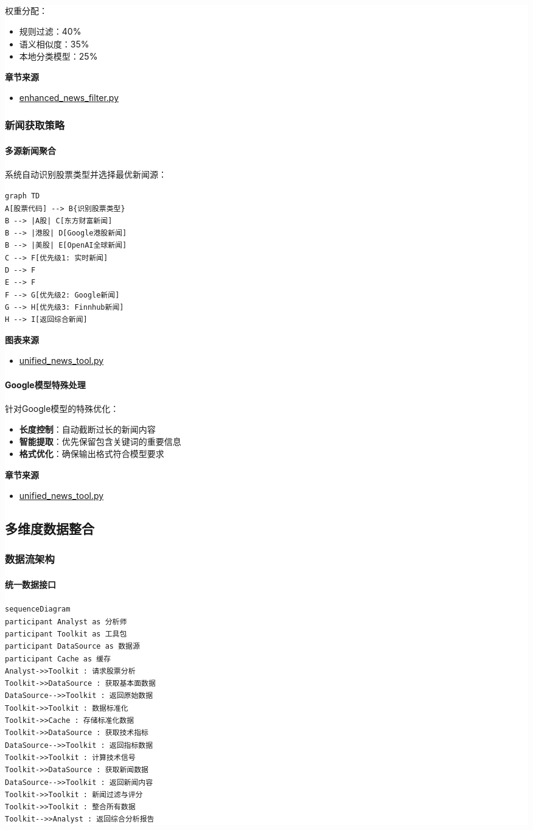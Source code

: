 权重分配：
- 规则过滤：40%
- 语义相似度：35%
- 本地分类模型：25%

**章节来源**
- [enhanced_news_filter.py](file://tradingagents/utils/enhanced_news_filter.py#L250-L350)

### 新闻获取策略

#### 多源新闻聚合
系统自动识别股票类型并选择最优新闻源：

```mermaid
graph TD
A[股票代码] --> B{识别股票类型}
B --> |A股| C[东方财富新闻]
B --> |港股| D[Google港股新闻]
B --> |美股| E[OpenAI全球新闻]
C --> F[优先级1: 实时新闻]
D --> F
E --> F
F --> G[优先级2: Google新闻]
G --> H[优先级3: Finnhub新闻]
H --> I[返回综合新闻]
```

**图表来源**
- [unified_news_tool.py](file://tradingagents/tools/unified_news_tool.py#L100-L200)

#### Google模型特殊处理
针对Google模型的特殊优化：

- **长度控制**：自动截断过长的新闻内容
- **智能提取**：优先保留包含关键词的重要信息
- **格式优化**：确保输出格式符合模型要求

**章节来源**
- [unified_news_tool.py](file://tradingagents/tools/unified_news_tool.py#L300-L366)

## 多维度数据整合

### 数据流架构

#### 统一数据接口
```mermaid
sequenceDiagram
participant Analyst as 分析师
participant Toolkit as 工具包
participant DataSource as 数据源
participant Cache as 缓存
Analyst->>Toolkit : 请求股票分析
Toolkit->>DataSource : 获取基本面数据
DataSource-->>Toolkit : 返回原始数据
Toolkit->>Toolkit : 数据标准化
Toolkit->>Cache : 存储标准化数据
Toolkit->>DataSource : 获取技术指标
DataSource-->>Toolkit : 返回指标数据
Toolkit->>Toolkit : 计算技术信号
Toolkit->>DataSource : 获取新闻数据
DataSource-->>Toolkit : 返回新闻内容
Toolkit->>Toolkit : 新闻过滤与评分
Toolkit->>Toolkit : 整合所有数据
Toolkit-->>Analyst : 返回综合分析报告
```
